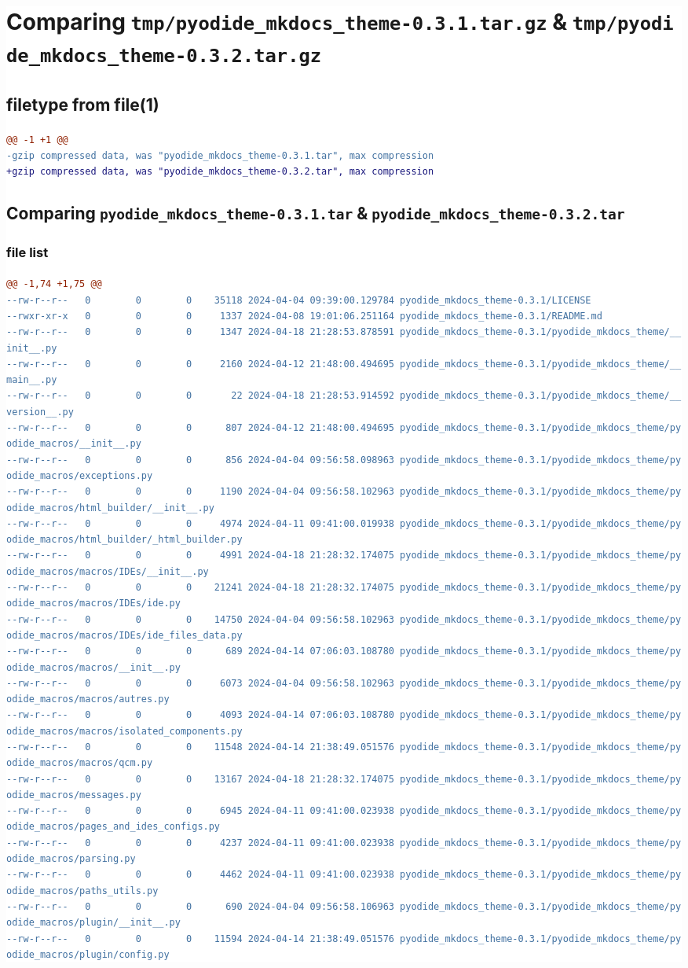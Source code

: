 # Comparing `tmp/pyodide_mkdocs_theme-0.3.1.tar.gz` & `tmp/pyodide_mkdocs_theme-0.3.2.tar.gz`

## filetype from file(1)

```diff
@@ -1 +1 @@
-gzip compressed data, was "pyodide_mkdocs_theme-0.3.1.tar", max compression
+gzip compressed data, was "pyodide_mkdocs_theme-0.3.2.tar", max compression
```

## Comparing `pyodide_mkdocs_theme-0.3.1.tar` & `pyodide_mkdocs_theme-0.3.2.tar`

### file list

```diff
@@ -1,74 +1,75 @@
--rw-r--r--   0        0        0    35118 2024-04-04 09:39:00.129784 pyodide_mkdocs_theme-0.3.1/LICENSE
--rwxr-xr-x   0        0        0     1337 2024-04-08 19:01:06.251164 pyodide_mkdocs_theme-0.3.1/README.md
--rw-r--r--   0        0        0     1347 2024-04-18 21:28:53.878591 pyodide_mkdocs_theme-0.3.1/pyodide_mkdocs_theme/__init__.py
--rw-r--r--   0        0        0     2160 2024-04-12 21:48:00.494695 pyodide_mkdocs_theme-0.3.1/pyodide_mkdocs_theme/__main__.py
--rw-r--r--   0        0        0       22 2024-04-18 21:28:53.914592 pyodide_mkdocs_theme-0.3.1/pyodide_mkdocs_theme/__version__.py
--rw-r--r--   0        0        0      807 2024-04-12 21:48:00.494695 pyodide_mkdocs_theme-0.3.1/pyodide_mkdocs_theme/pyodide_macros/__init__.py
--rw-r--r--   0        0        0      856 2024-04-04 09:56:58.098963 pyodide_mkdocs_theme-0.3.1/pyodide_mkdocs_theme/pyodide_macros/exceptions.py
--rw-r--r--   0        0        0     1190 2024-04-04 09:56:58.102963 pyodide_mkdocs_theme-0.3.1/pyodide_mkdocs_theme/pyodide_macros/html_builder/__init__.py
--rw-r--r--   0        0        0     4974 2024-04-11 09:41:00.019938 pyodide_mkdocs_theme-0.3.1/pyodide_mkdocs_theme/pyodide_macros/html_builder/_html_builder.py
--rw-r--r--   0        0        0     4991 2024-04-18 21:28:32.174075 pyodide_mkdocs_theme-0.3.1/pyodide_mkdocs_theme/pyodide_macros/macros/IDEs/__init__.py
--rw-r--r--   0        0        0    21241 2024-04-18 21:28:32.174075 pyodide_mkdocs_theme-0.3.1/pyodide_mkdocs_theme/pyodide_macros/macros/IDEs/ide.py
--rw-r--r--   0        0        0    14750 2024-04-04 09:56:58.102963 pyodide_mkdocs_theme-0.3.1/pyodide_mkdocs_theme/pyodide_macros/macros/IDEs/ide_files_data.py
--rw-r--r--   0        0        0      689 2024-04-14 07:06:03.108780 pyodide_mkdocs_theme-0.3.1/pyodide_mkdocs_theme/pyodide_macros/macros/__init__.py
--rw-r--r--   0        0        0     6073 2024-04-04 09:56:58.102963 pyodide_mkdocs_theme-0.3.1/pyodide_mkdocs_theme/pyodide_macros/macros/autres.py
--rw-r--r--   0        0        0     4093 2024-04-14 07:06:03.108780 pyodide_mkdocs_theme-0.3.1/pyodide_mkdocs_theme/pyodide_macros/macros/isolated_components.py
--rw-r--r--   0        0        0    11548 2024-04-14 21:38:49.051576 pyodide_mkdocs_theme-0.3.1/pyodide_mkdocs_theme/pyodide_macros/macros/qcm.py
--rw-r--r--   0        0        0    13167 2024-04-18 21:28:32.174075 pyodide_mkdocs_theme-0.3.1/pyodide_mkdocs_theme/pyodide_macros/messages.py
--rw-r--r--   0        0        0     6945 2024-04-11 09:41:00.023938 pyodide_mkdocs_theme-0.3.1/pyodide_mkdocs_theme/pyodide_macros/pages_and_ides_configs.py
--rw-r--r--   0        0        0     4237 2024-04-11 09:41:00.023938 pyodide_mkdocs_theme-0.3.1/pyodide_mkdocs_theme/pyodide_macros/parsing.py
--rw-r--r--   0        0        0     4462 2024-04-11 09:41:00.023938 pyodide_mkdocs_theme-0.3.1/pyodide_mkdocs_theme/pyodide_macros/paths_utils.py
--rw-r--r--   0        0        0      690 2024-04-04 09:56:58.106963 pyodide_mkdocs_theme-0.3.1/pyodide_mkdocs_theme/pyodide_macros/plugin/__init__.py
--rw-r--r--   0        0        0    11594 2024-04-14 21:38:49.051576 pyodide_mkdocs_theme-0.3.1/pyodide_mkdocs_theme/pyodide_macros/plugin/config.py
```
